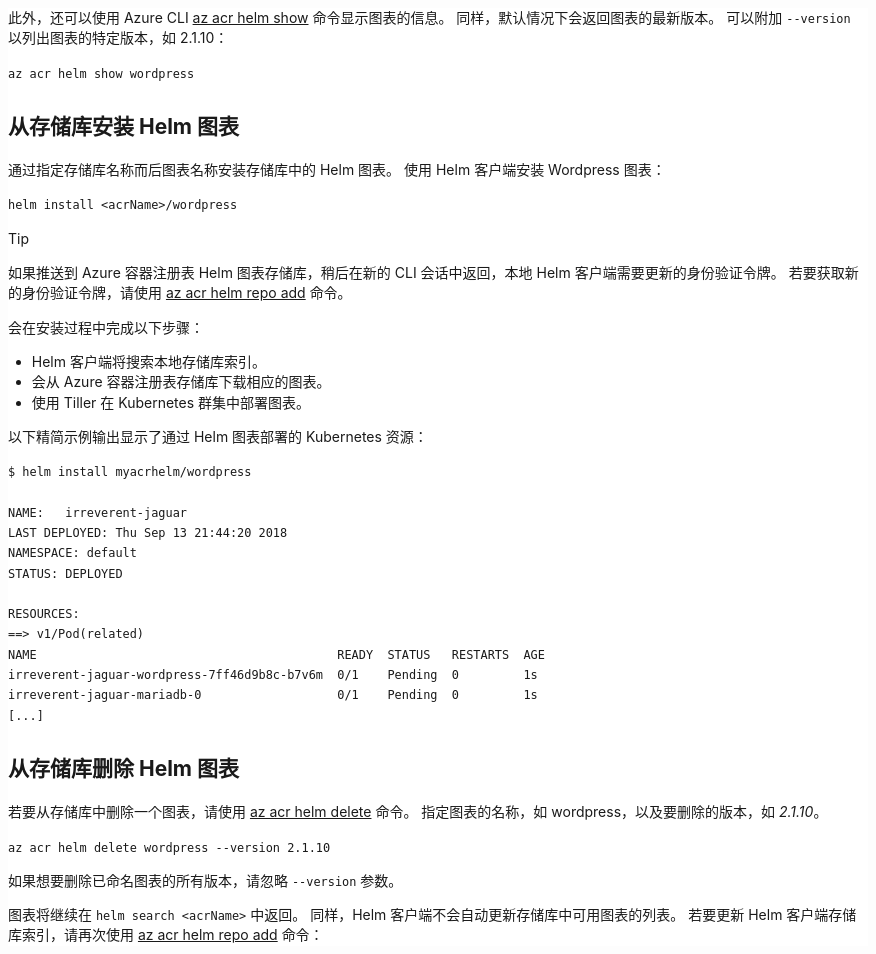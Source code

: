 此外，还可以使用 Azure CLI [az acr helm show][az-acr-helm-show] 命令显示图表的信息。 同样，默认情况下会返回图表的最新版本。 可以附加 `--version` 以列出图表的特定版本，如 2.1.10：

```azurecli
az acr helm show wordpress
```

## <a name="install-a-helm-chart-from-the-repository"></a>从存储库安装 Helm 图表

通过指定存储库名称而后图表名称安装存储库中的 Helm 图表。 使用 Helm 客户端安装 Wordpress 图表：

```console
helm install <acrName>/wordpress
```

> [!TIP]
> 如果推送到 Azure 容器注册表 Helm 图表存储库，稍后在新的 CLI 会话中返回，本地 Helm 客户端需要更新的身份验证令牌。 若要获取新的身份验证令牌，请使用 [az acr helm repo add][az-acr-helm-repo-add] 命令。

会在安装过程中完成以下步骤：

- Helm 客户端将搜索本地存储库索引。
- 会从 Azure 容器注册表存储库下载相应的图表。
- 使用 Tiller 在 Kubernetes 群集中部署图表。

以下精简示例输出显示了通过 Helm 图表部署的 Kubernetes 资源：

```
$ helm install myacrhelm/wordpress

NAME:   irreverent-jaguar
LAST DEPLOYED: Thu Sep 13 21:44:20 2018
NAMESPACE: default
STATUS: DEPLOYED

RESOURCES:
==> v1/Pod(related)
NAME                                          READY  STATUS   RESTARTS  AGE
irreverent-jaguar-wordpress-7ff46d9b8c-b7v6m  0/1    Pending  0         1s
irreverent-jaguar-mariadb-0                   0/1    Pending  0         1s
[...]
```

## <a name="delete-a-helm-chart-from-the-repository"></a>从存储库删除 Helm 图表

若要从存储库中删除一个图表，请使用 [az acr helm delete][az-acr-helm-delete] 命令。 指定图表的名称，如 wordpress，以及要删除的版本，如 *2.1.10*。

```azurecli
az acr helm delete wordpress --version 2.1.10
```

如果想要删除已命名图表的所有版本，请忽略 `--version` 参数。

图表将继续在 `helm search <acrName>` 中返回。 同样，Helm 客户端不会自动更新存储库中可用图表的列表。 若要更新 Helm 客户端存储库索引，请再次使用 [az acr helm repo add][az-acr-helm-repo-add] 命令：


[helm]: https://helm.sh/
[helm-install]: https://docs.helm.sh/using_helm/#installing-helm
[develop-helm-charts]: https://docs.helm.sh/developing_charts/
[semver2]: https://semver.org/
[terms-of-use]: https://www.azure.cn/support/legal/
[azure-cli-install]: https://docs.azure.cn/zh-cn/cli/install-azure-cli?view=azure-cli-latest
[aks-quickstart]: ../aks/kubernetes-walkthrough.md
[acr-bestpractices]: container-registry-best-practices.md
[az-configure]: https://docs.azure.cn/zh-cn/cli/reference-index?view=azure-cli-latest#az-configure
[az-acr-login]: https://docs.azure.cn/zh-cn/cli/acr?view=azure-cli-latest#az-acr-login
[az-acr-helm-repo-add]: https://docs.azure.cn/zh-cn/cli/acr/helm/repo?view=azure-cli-latest#az-acr-helm-repo-add
[az-acr-helm-push]: https://docs.azure.cn/zh-cn/cli/acr/helm?view=azure-cli-latest#az-acr-helm-push
[az-acr-helm-list]: https://docs.azure.cn/zh-cn/cli/acr/helm?view=azure-cli-latest#az-acr-helm-list
[az-acr-helm-show]: https://docs.azure.cn/zh-cn/cli/acr/helm?view=azure-cli-latest#az-acr-helm-show
[az-acr-helm-delete]: https://docs.azure.cn/zh-cn/cli/acr/helm?view=azure-cli-latest#az-acr-helm-delete
